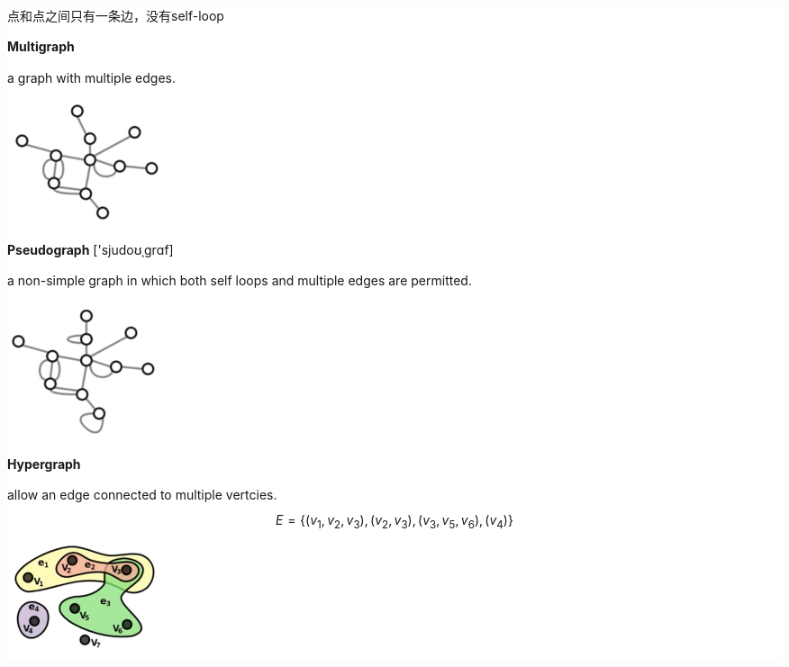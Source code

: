 点和点之间只有一条边，没有self-loop

**Multigraph**

a graph with multiple edges.

<img src="index.assets/image-20210930105834788.png" style="zoom:50%;" />

**Pseudograph** ['sjudoʊˌgrɑf]

a non-simple graph in which both self loops and multiple edges are permitted.

<img src="index.assets/image-20210930110112082.png" style="zoom:50%;" />

**Hypergraph**

allow an edge connected to multiple vertcies.
$$
E=\{(v_1,v_2,v_3),(v_2,v_3),(v_3,v_5,v_6),(v_4)\}
$$
<img src="index.assets/image-20210930110306877.png" style="zoom:50%;" />
